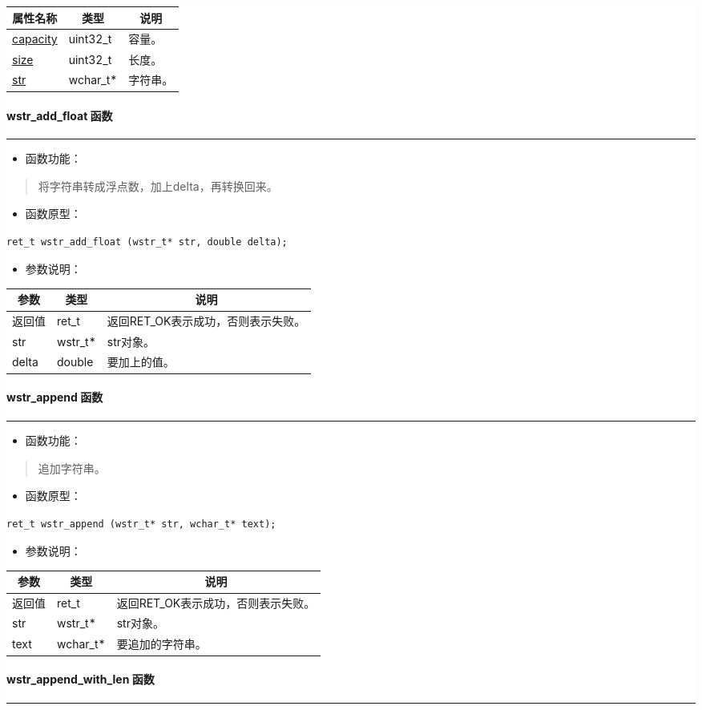 <p id="wstr_t_properties">

| 属性名称 | 类型 | 说明 | 
| -------- | ----- | ------------ | 
| <a href="#wstr_t_capacity">capacity</a> | uint32\_t | 容量。 |
| <a href="#wstr_t_size">size</a> | uint32\_t | 长度。 |
| <a href="#wstr_t_str">str</a> | wchar\_t* | 字符串。 |
#### wstr\_add\_float 函数
-----------------------

* 函数功能：

> <p id="wstr_t_wstr_add_float"> 将字符串转成浮点数，加上delta，再转换回来。



* 函数原型：

```
ret_t wstr_add_float (wstr_t* str, double delta);
```

* 参数说明：

| 参数 | 类型 | 说明 |
| -------- | ----- | --------- |
| 返回值 | ret\_t | 返回RET\_OK表示成功，否则表示失败。 |
| str | wstr\_t* | str对象。 |
| delta | double | 要加上的值。 |
#### wstr\_append 函数
-----------------------

* 函数功能：

> <p id="wstr_t_wstr_append"> 追加字符串。



* 函数原型：

```
ret_t wstr_append (wstr_t* str, wchar_t* text);
```

* 参数说明：

| 参数 | 类型 | 说明 |
| -------- | ----- | --------- |
| 返回值 | ret\_t | 返回RET\_OK表示成功，否则表示失败。 |
| str | wstr\_t* | str对象。 |
| text | wchar\_t* | 要追加的字符串。 |
#### wstr\_append\_with\_len 函数
-----------------------
